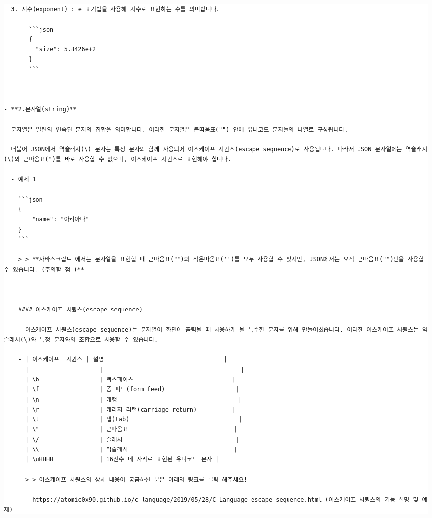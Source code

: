            

      3. 지수(exponent) : e 표기법을 사용해 지수로 표현하는 수를 의미합니다.

         - ```json
           {
             "size": 5.8426e+2
           }
           ```

      

    - **2.문자열(string)**

    - 문자열은 일련의 연속된 문자의 집합을 의미합니다. 이러한 문자열은 큰따옴표("") 안에 유니코드 문자들의 나열로 구성됩니다.

      더불어 JSON에서 역슬래시(\) 문자는 특정 문자와 함께 사용되어 이스케이프 시퀀스(escape sequence)로 사용됩니다. 따라서 JSON 문자열에는 역슬래시(\)와 큰따옴표(")를 바로 사용할 수 없으며, 이스케이프 시퀀스로 표현해야 합니다.

      - 예제 1

        ```json
        {
          	"name": "아리아나"
        }
        ```

        > > **자바스크립트 에서는 문자열을 표현할 때 큰따옴표("")와 작은따옴표('')를 모두 사용할 수 있지만, JSON에서는 오직 큰따옴표("")만을 사용할 수 있습니다. (주의할 점!)**

        

      - #### 이스케이프 시퀀스(escape sequence)

        - 이스케이프 시퀀스(escape sequence)는 문자열이 화면에 출력될 때 사용하게 될 특수한 문자를 위해 만들어졌습니다. 이러한 이스케이프 시퀀스는 역슬래시(\)와 특정 문자와의 조합으로 사용할 수 있습니다.

        - | 이스케이프  시퀀스 | 설명                                  |
          | ------------------ | ------------------------------------- |
          | \b                 | 백스페이스                            |
          | \f                 | 폼 피드(form feed)                    |
          | \n                 | 개행                                  |
          | \r                 | 캐리지 리턴(carriage return)          |
          | \t                 | 탭(tab)                               |
          | \"                 | 큰따옴표                              |
          | \/                 | 슬래시                                |
          | \\                 | 역슬래시                              |
          | \uHHHH             | 16진수 네 자리로 표현된 유니코드 문자 |

          > > 이스케이프 시퀀스의 상세 내용이 궁금하신 분은 아래의 링크를 클릭 해주세요!

          - https://atomic0x90.github.io/c-language/2019/05/28/C-Language-escape-sequence.html (이스케이프 시퀀스의 기능 설명 및 예제)
